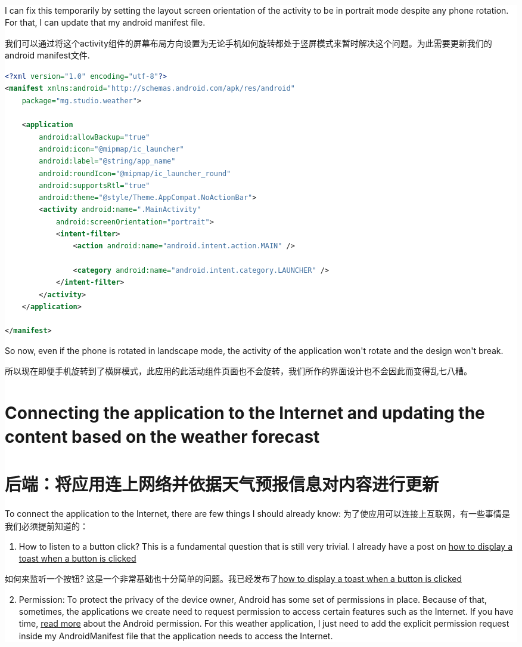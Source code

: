 I can fix this temporarily by setting the layout screen orientation of the activity to be in portrait mode despite any phone rotation. For that, I can update that my android manifest file.

我们可以通过将这个activity组件的屏幕布局方向设置为无论手机如何旋转都处于竖屏模式来暂时解决这个问题。为此需要更新我们的android manifest文件.

```xml
<?xml version="1.0" encoding="utf-8"?>
<manifest xmlns:android="http://schemas.android.com/apk/res/android"
    package="mg.studio.weather">

    <application
        android:allowBackup="true"
        android:icon="@mipmap/ic_launcher"
        android:label="@string/app_name"
        android:roundIcon="@mipmap/ic_launcher_round"
        android:supportsRtl="true"
        android:theme="@style/Theme.AppCompat.NoActionBar">
        <activity android:name=".MainActivity"
            android:screenOrientation="portrait">
            <intent-filter>
                <action android:name="android.intent.action.MAIN" />

                <category android:name="android.intent.category.LAUNCHER" />
            </intent-filter>
        </activity>
    </application>

</manifest>
```
So now, even if the phone is rotated in landscape mode, the activity of the application won't rotate and the design won't break.

所以现在即便手机旋转到了横屏模式，此应用的此活动组件页面也不会旋转，我们所作的界面设计也不会因此而变得乱七八糟。

# Connecting the application to the Internet and updating the content based on the weather forecast
# 后端：将应用连上网络并依据天气预报信息对内容进行更新

To connect the application to the Internet, there are few things I should already know:
为了使应用可以连接上互联网，有一些事情是我们必须提前知道的：

1. How to listen to a button click?  This is a fundamental question that is still very trivial. I already have a post on [how to display a toast when a button is clicked](https://github.com/dragona/Android_intro/tree/master/03_Button_Toast)

如何来监听一个按钮?  这是一个非常基础也十分简单的问题。我已经发布了[how to display a toast when a button is clicked](https://github.com/dragona/Android_intro/tree/master/03_Button_Toast)

2. Permission: To protect the privacy of the device owner, Android has some set of permissions in place. Because of that, sometimes, the applications we create need to request permission to access certain features such as the Internet. If you have time, [read more](https://developer.android.com/guide/topics/permissions/overview.html) about the Android permission. For this weather application, I just need to add the explicit permission request inside my AndroidManifest file that the application needs to access the Internet.
